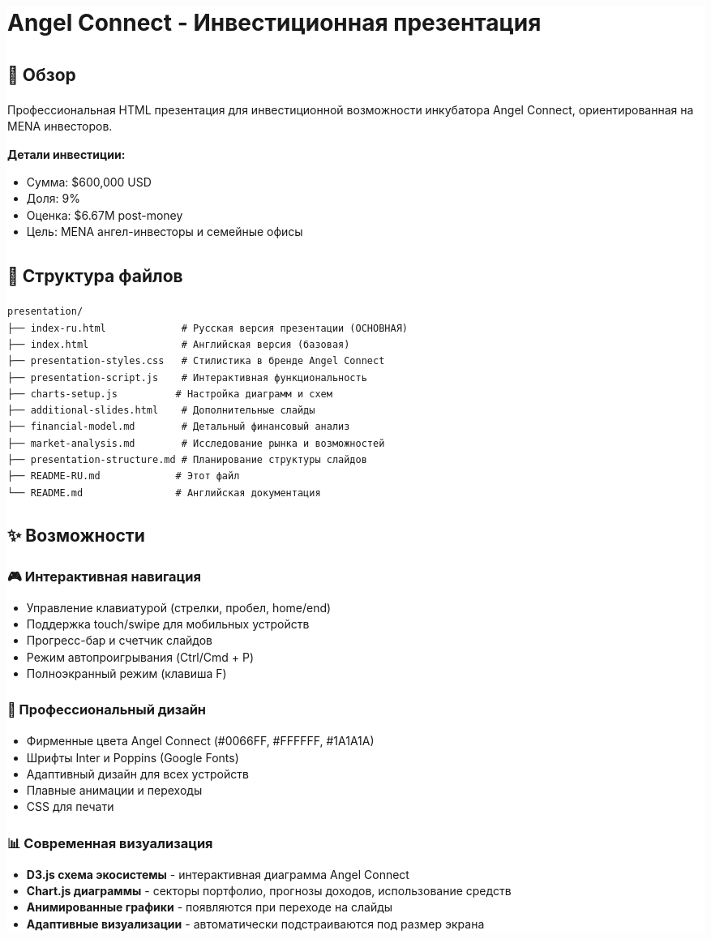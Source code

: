 # Angel Connect - Инвестиционная презентация

## 🎯 Обзор
Профессиональная HTML презентация для инвестиционной возможности инкубатора Angel Connect, ориентированная на MENA инвесторов.

**Детали инвестиции:**
- Сумма: $600,000 USD
- Доля: 9%
- Оценка: $6.67M post-money
- Цель: MENA ангел-инвесторы и семейные офисы

## 📁 Структура файлов

```
presentation/
├── index-ru.html             # Русская версия презентации (ОСНОВНАЯ)
├── index.html                # Английская версия (базовая)
├── presentation-styles.css   # Стилистика в бренде Angel Connect
├── presentation-script.js    # Интерактивная функциональность
├── charts-setup.js          # Настройка диаграмм и схем
├── additional-slides.html    # Дополнительные слайды
├── financial-model.md        # Детальный финансовый анализ
├── market-analysis.md        # Исследование рынка и возможностей
├── presentation-structure.md # Планирование структуры слайдов
├── README-RU.md             # Этот файл
└── README.md                # Английская документация
```

## ✨ Возможности

### 🎮 Интерактивная навигация
- Управление клавиатурой (стрелки, пробел, home/end)
- Поддержка touch/swipe для мобильных устройств
- Прогресс-бар и счетчик слайдов
- Режим автопроигрывания (Ctrl/Cmd + P)
- Полноэкранный режим (клавиша F)

### 🎨 Профессиональный дизайн
- Фирменные цвета Angel Connect (#0066FF, #FFFFFF, #1A1A1A)
- Шрифты Inter и Poppins (Google Fonts)
- Адаптивный дизайн для всех устройств
- Плавные анимации и переходы
- CSS для печати

### 📊 Современная визуализация
- **D3.js схема экосистемы** - интерактивная диаграмма Angel Connect
- **Chart.js диаграммы** - секторы портфолио, прогнозы доходов, использование средств
- **Анимированные графики** - появляются при переходе на слайды
- **Адаптивные визуализации** - автоматически подстраиваются под размер экрана

